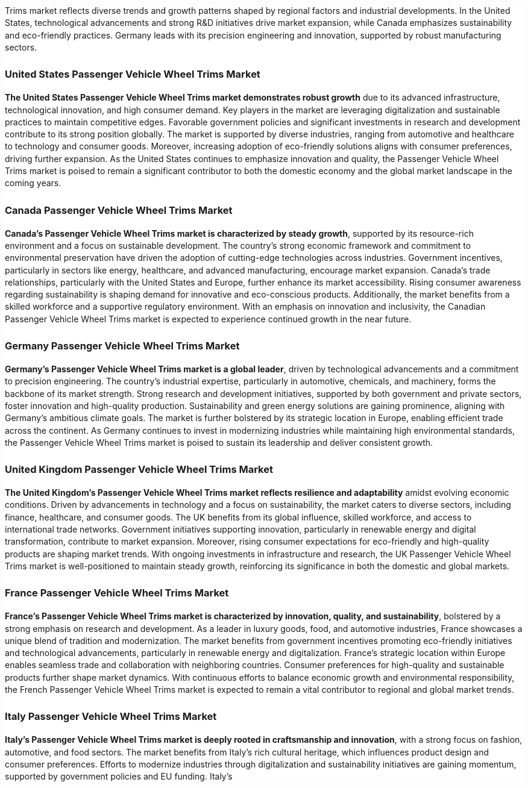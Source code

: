 Trims market reflects diverse trends and growth patterns shaped by regional factors and industrial developments. In the United States, technological advancements and strong R&amp;D initiatives drive market expansion, while Canada emphasizes sustainability and eco-friendly practices. Germany leads with its precision engineering and innovation, supported by robust manufacturing sectors.</span></em></p></blockquote><h3><strong>United States Passenger Vehicle Wheel Trims Market</strong></h3><p><strong>The United States Passenger Vehicle Wheel Trims market demonstrates robust growth</strong> due to its advanced infrastructure, technological innovation, and high consumer demand. Key players in the market are leveraging digitalization and sustainable practices to maintain competitive edges. Favorable government policies and significant investments in research and development contribute to its strong position globally. The market is supported by diverse industries, ranging from automotive and healthcare to technology and consumer goods. Moreover, increasing adoption of eco-friendly solutions aligns with consumer preferences, driving further expansion. As the United States continues to emphasize innovation and quality, the Passenger Vehicle Wheel Trims market is poised to remain a significant contributor to both the domestic economy and the global market landscape in the coming years.</p><h3><strong>Canada Passenger Vehicle Wheel Trims Market</strong></h3><p><strong>Canada&rsquo;s Passenger Vehicle Wheel Trims market is characterized by steady growth</strong>, supported by its resource-rich environment and a focus on sustainable development. The country&rsquo;s strong economic framework and commitment to environmental preservation have driven the adoption of cutting-edge technologies across industries. Government incentives, particularly in sectors like energy, healthcare, and advanced manufacturing, encourage market expansion. Canada&rsquo;s trade relationships, particularly with the United States and Europe, further enhance its market accessibility. Rising consumer awareness regarding sustainability is shaping demand for innovative and eco-conscious products. Additionally, the market benefits from a skilled workforce and a supportive regulatory environment. With an emphasis on innovation and inclusivity, the Canadian Passenger Vehicle Wheel Trims market is expected to experience continued growth in the near future.</p><h3><strong>Germany Passenger Vehicle Wheel Trims Market</strong></h3><p><strong>Germany&rsquo;s Passenger Vehicle Wheel Trims market is a global leader</strong>, driven by technological advancements and a commitment to precision engineering. The country&rsquo;s industrial expertise, particularly in automotive, chemicals, and machinery, forms the backbone of its market strength. Strong research and development initiatives, supported by both government and private sectors, foster innovation and high-quality production. Sustainability and green energy solutions are gaining prominence, aligning with Germany&rsquo;s ambitious climate goals. The market is further bolstered by its strategic location in Europe, enabling efficient trade across the continent. As Germany continues to invest in modernizing industries while maintaining high environmental standards, the Passenger Vehicle Wheel Trims market is poised to sustain its leadership and deliver consistent growth.</p><h3><strong>United Kingdom Passenger Vehicle Wheel Trims Market</strong></h3><p><strong>The United Kingdom&rsquo;s Passenger Vehicle Wheel Trims market reflects resilience and adaptability</strong> amidst evolving economic conditions. Driven by advancements in technology and a focus on sustainability, the market caters to diverse sectors, including finance, healthcare, and consumer goods. The UK benefits from its global influence, skilled workforce, and access to international trade networks. Government initiatives supporting innovation, particularly in renewable energy and digital transformation, contribute to market expansion. Moreover, rising consumer expectations for eco-friendly and high-quality products are shaping market trends. With ongoing investments in infrastructure and research, the UK Passenger Vehicle Wheel Trims market is well-positioned to maintain steady growth, reinforcing its significance in both the domestic and global markets.</p><h3><strong>France Passenger Vehicle Wheel Trims Market</strong></h3><p><strong>France&rsquo;s Passenger Vehicle Wheel Trims market is characterized by innovation, quality, and sustainability</strong>, bolstered by a strong emphasis on research and development. As a leader in luxury goods, food, and automotive industries, France showcases a unique blend of tradition and modernization. The market benefits from government incentives promoting eco-friendly initiatives and technological advancements, particularly in renewable energy and digitalization. France&rsquo;s strategic location within Europe enables seamless trade and collaboration with neighboring countries. Consumer preferences for high-quality and sustainable products further shape market dynamics. With continuous efforts to balance economic growth and environmental responsibility, the French Passenger Vehicle Wheel Trims market is expected to remain a vital contributor to regional and global market trends.</p><h3><strong>Italy Passenger Vehicle Wheel Trims Market</strong></h3><p><strong>Italy&rsquo;s Passenger Vehicle Wheel Trims market is deeply rooted in craftsmanship and innovation</strong>, with a strong focus on fashion, automotive, and food sectors. The market benefits from Italy&rsquo;s rich cultural heritage, which influences product design and consumer preferences. Efforts to modernize industries through digitalization and sustainability initiatives are gaining momentum, supported by government policies and EU funding. Italy&rsquo;s